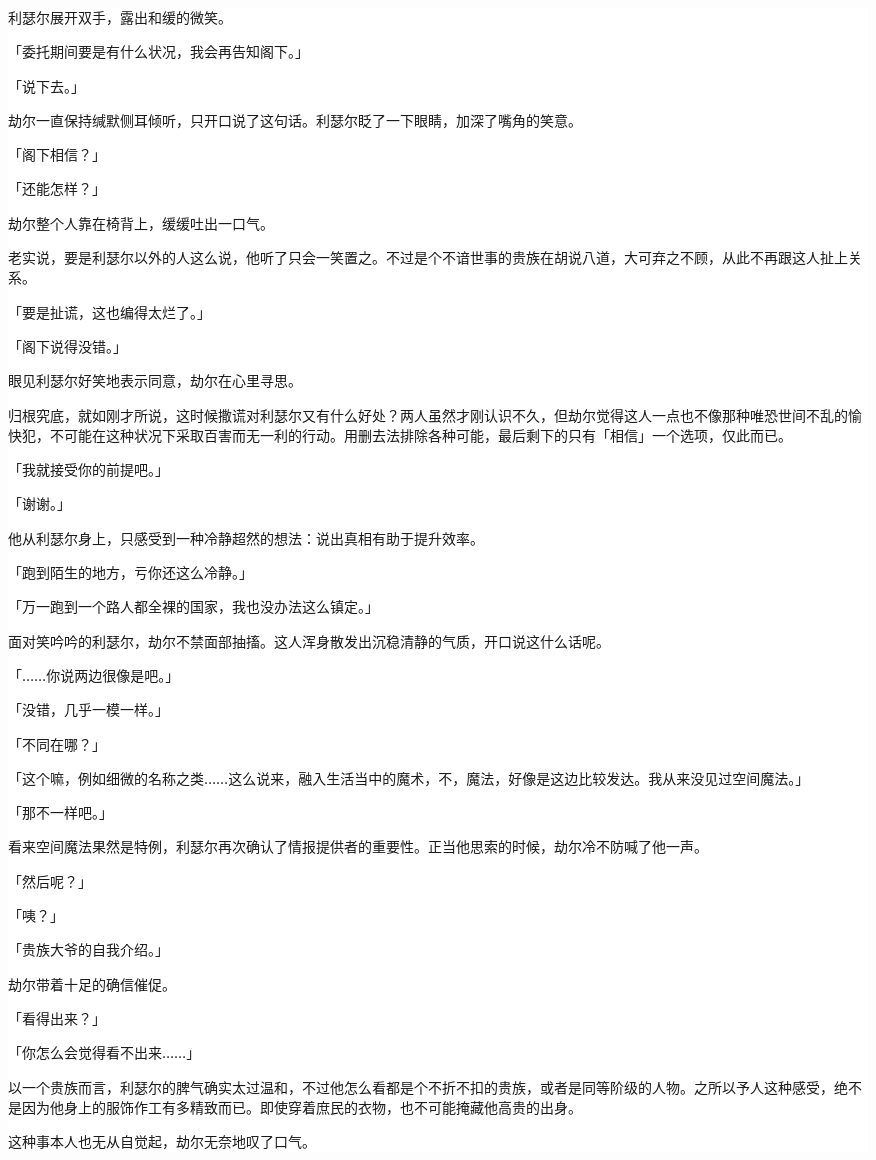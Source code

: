 利瑟尔展开双手，露出和缓的微笑。

「委托期间要是有什么状况，我会再告知阁下。」

「说下去。」

劫尔一直保持缄默侧耳倾听，只开口说了这句话。利瑟尔眨了一下眼睛，加深了嘴角的笑意。

「阁下相信？」

「还能怎样？」

劫尔整个人靠在椅背上，缓缓吐出一口气。

老实说，要是利瑟尔以外的人这么说，他听了只会一笑置之。不过是个不谙世事的贵族在胡说八道，大可弃之不顾，从此不再跟这人扯上关系。

「要是扯谎，这也编得太烂了。」

「阁下说得没错。」

眼见利瑟尔好笑地表示同意，劫尔在心里寻思。

归根究底，就如刚才所说，这时候撒谎对利瑟尔又有什么好处？两人虽然才刚认识不久，但劫尔觉得这人一点也不像那种唯恐世间不乱的愉快犯，不可能在这种状况下采取百害而无一利的行动。用删去法排除各种可能，最后剩下的只有「相信」一个选项，仅此而已。

「我就接受你的前提吧。」

「谢谢。」

他从利瑟尔身上，只感受到一种冷静超然的想法：说出真相有助于提升效率。

「跑到陌生的地方，亏你还这么冷静。」

「万一跑到一个路人都全裸的国家，我也没办法这么镇定。」

面对笑吟吟的利瑟尔，劫尔不禁面部抽搐。这人浑身散发出沉稳清静的气质，开口说这什么话呢。

「……你说两边很像是吧。」

「没错，几乎一模一样。」

「不同在哪？」

「这个嘛，例如细微的名称之类……这么说来，融入生活当中的魔术，不，魔法，好像是这边比较发达。我从来没见过空间魔法。」

「那不一样吧。」

看来空间魔法果然是特例，利瑟尔再次确认了情报提供者的重要性。正当他思索的时候，劫尔冷不防喊了他一声。

「然后呢？」

「咦？」

「贵族大爷的自我介绍。」

劫尔带着十足的确信催促。

「看得出来？」

「你怎么会觉得看不出来……」

以一个贵族而言，利瑟尔的脾气确实太过温和，不过他怎么看都是个不折不扣的贵族，或者是同等阶级的人物。之所以予人这种感受，绝不是因为他身上的服饰作工有多精致而已。即使穿着庶民的衣物，也不可能掩藏他高贵的出身。

这种事本人也无从自觉起，劫尔无奈地叹了口气。
